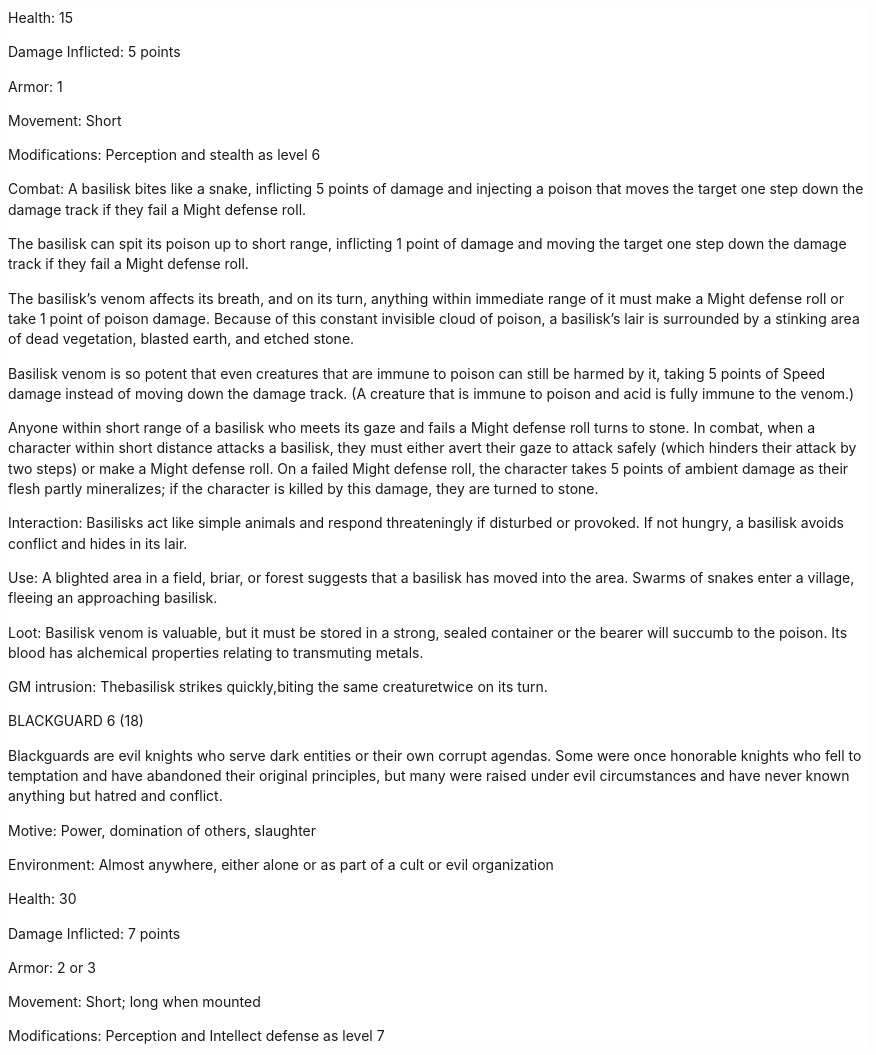 Health: 15 

Damage Inflicted: 5 points 

Armor: 1 

Movement: Short 

Modifications: Perception and stealth as level 6 

Combat: A basilisk bites like a snake, inflicting 5 points of damage and injecting a poison that moves the target one step down the damage track if they fail a Might defense roll. 

The basilisk can spit its poison up to short range, inflicting 1 point of damage and moving the target one step down the damage track if they fail a Might defense roll. 

The basilisk’s venom affects its breath, and on its turn, anything within immediate range of it must make a Might defense roll or take 1 point of poison damage. Because of this constant invisible cloud of poison, a basilisk’s lair is surrounded by a stinking area of dead vegetation, blasted earth, and etched stone. 

Basilisk venom is so potent that even creatures that are immune to poison can still be harmed by it, taking 5 points of Speed damage instead of moving down the damage track. (A creature that is immune to poison and acid is fully immune to the venom.) 

Anyone within short range of a basilisk who meets its gaze and fails a Might defense roll turns to stone. In combat, when a character within short distance attacks a basilisk, they must either avert their gaze to attack safely (which hinders their attack by two steps) or make a Might defense roll. On a failed Might defense roll, the character takes 5 points of ambient damage as their flesh partly mineralizes; if the character is killed by this damage, they are turned to stone. 

Interaction: Basilisks act like simple animals and respond threateningly if disturbed or provoked. If not hungry, a basilisk avoids conflict and hides in its lair. 

Use: A blighted area in a field, briar, or forest suggests that a basilisk has moved into the area. Swarms of snakes enter a village, fleeing an approaching basilisk. 

Loot: Basilisk venom is valuable, but it must be stored in a strong, sealed container or the bearer will succumb to the poison. Its blood has alchemical properties relating to transmuting metals.

GM intrusion: Thebasilisk strikes quickly,biting the same creaturetwice on its turn.

BLACKGUARD 6 (18)

Blackguards are evil knights who serve dark entities or their own corrupt agendas. Some were once honorable knights who fell to temptation and have abandoned their original principles, but many were raised under evil circumstances and have never known anything but hatred and conflict. 

Motive: Power, domination of others, slaughter 

Environment: Almost anywhere, either alone or as part of a cult or evil organization 

Health: 30 

Damage Inflicted: 7 points 

Armor: 2 or 3 

Movement: Short; long when mounted 

Modifications: Perception and Intellect defense as level 7 
